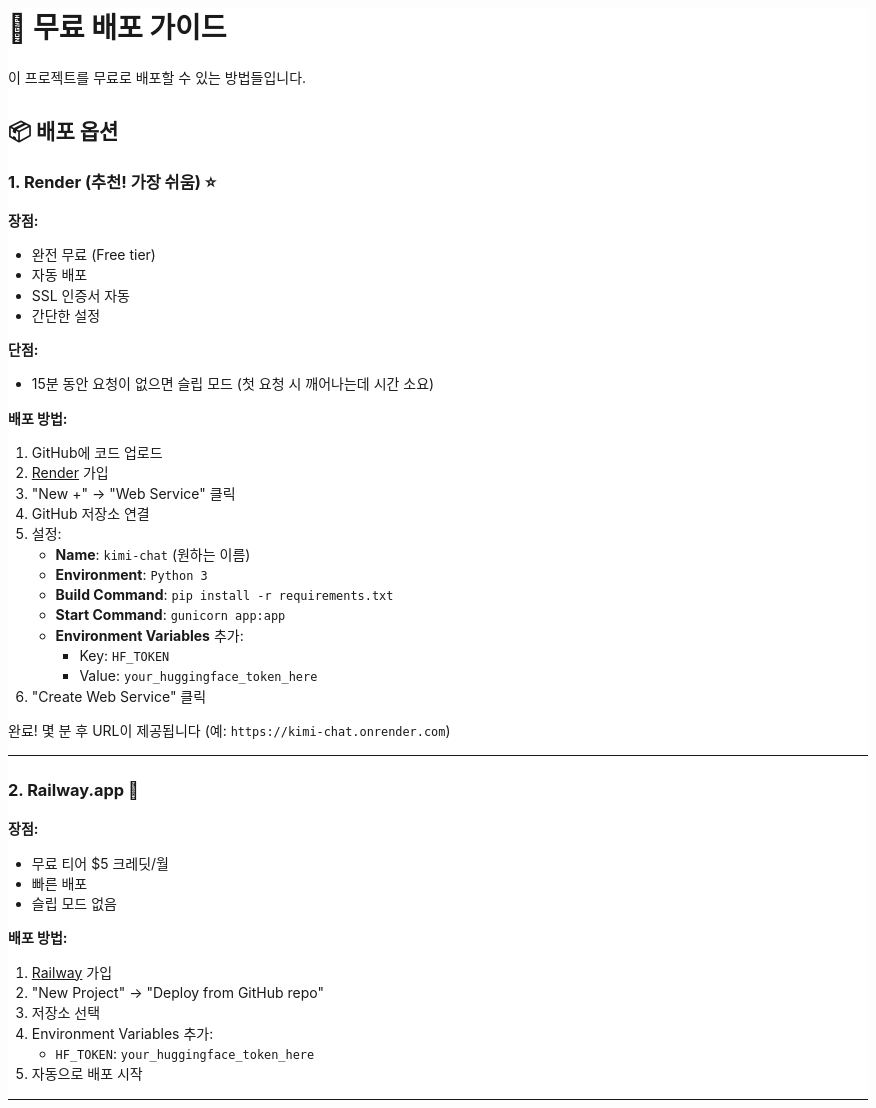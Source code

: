 # 🚀 무료 배포 가이드

이 프로젝트를 무료로 배포할 수 있는 방법들입니다.

## 📦 배포 옵션

### 1. Render (추천! 가장 쉬움) ⭐

**장점:**
- 완전 무료 (Free tier)
- 자동 배포
- SSL 인증서 자동
- 간단한 설정

**단점:**
- 15분 동안 요청이 없으면 슬립 모드 (첫 요청 시 깨어나는데 시간 소요)

**배포 방법:**

1. GitHub에 코드 업로드
2. [Render](https://render.com) 가입
3. "New +" → "Web Service" 클릭
4. GitHub 저장소 연결
5. 설정:
   - **Name**: `kimi-chat` (원하는 이름)
   - **Environment**: `Python 3`
   - **Build Command**: `pip install -r requirements.txt`
   - **Start Command**: `gunicorn app:app`
   - **Environment Variables** 추가:
     - Key: `HF_TOKEN`
     - Value: `your_huggingface_token_here`
6. "Create Web Service" 클릭

완료! 몇 분 후 URL이 제공됩니다 (예: `https://kimi-chat.onrender.com`)

---

### 2. Railway.app 🚂

**장점:**
- 무료 티어 $5 크레딧/월
- 빠른 배포
- 슬립 모드 없음

**배포 방법:**

1. [Railway](https://railway.app) 가입
2. "New Project" → "Deploy from GitHub repo"
3. 저장소 선택
4. Environment Variables 추가:
   - `HF_TOKEN`: `your_huggingface_token_here`
5. 자동으로 배포 시작

---